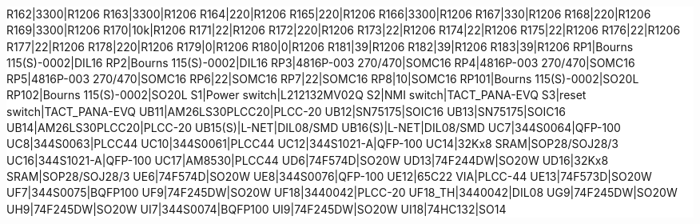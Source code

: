 R162|3300|R1206
R163|3300|R1206
R164|220|R1206
R165|220|R1206
R166|3300|R1206
R167|330|R1206
R168|220|R1206
R169|3300|R1206
R170|10k|R1206
R171|22|R1206
R172|220|R1206
R173|22|R1206
R174|22|R1206
R175|22|R1206
R176|22|R1206
R177|22|R1206
R178|220|R1206
R179|0|R1206
R180|0|R1206
R181|39|R1206
R182|39|R1206
R183|39|R1206
RP1|Bourns 115(S)-0002|DIL16
RP2|Bourns 115(S)-0002|DIL16
RP3|4816P-003 270/470|SOMC16
RP4|4816P-003 270/470|SOMC16
RP5|4816P-003 270/470|SOMC16
RP6|22|SOMC16
RP7|22|SOMC16
RP8|10|SOMC16
RP101|Bourns 115(S)-0002|SO20L
RP102|Bourns 115(S)-0002|SO20L
S1|Power switch|L212132MV02Q
S2|NMI switch|TACT_PANA-EVQ
S3|reset switch|TACT_PANA-EVQ
UB11|AM26LS30PLCC20|PLCC-20
UB12|SN75175|SOIC16
UB13|SN75175|SOIC16
UB14|AM26LS30PLCC20|PLCC-20
UB15(S)|L-NET|DIL08/SMD
UB16(S)|L-NET|DIL08/SMD
UC7|344S0064|QFP-100
UC8|344S0063|PLCC44
UC10|344S0061|PLCC44
UC12|344S1021-A|QFP-100
UC14|32Kx8 SRAM|SOP28/SOJ28/3
UC16|344S1021-A|QFP-100
UC17|AM8530|PLCC44
UD6|74F574D|SO20W
UD13|74F244DW|SO20W
UD16|32Kx8 SRAM|SOP28/SOJ28/3
UE6|74F574D|SO20W
UE8|344S0076|QFP-100
UE12|65C22 VIA|PLCC-44
UE13|74F573D|SO20W
UF7|344S0075|BQFP100
UF9|74F245DW|SO20W
UF18|3440042|PLCC-20
UF18_TH|3440042|DIL08
UG9|74F245DW|SO20W
UH9|74F245DW|SO20W
UI7|344S0074|BQFP100
UI9|74F245DW|SO20W
UI18|74HC132|SO14